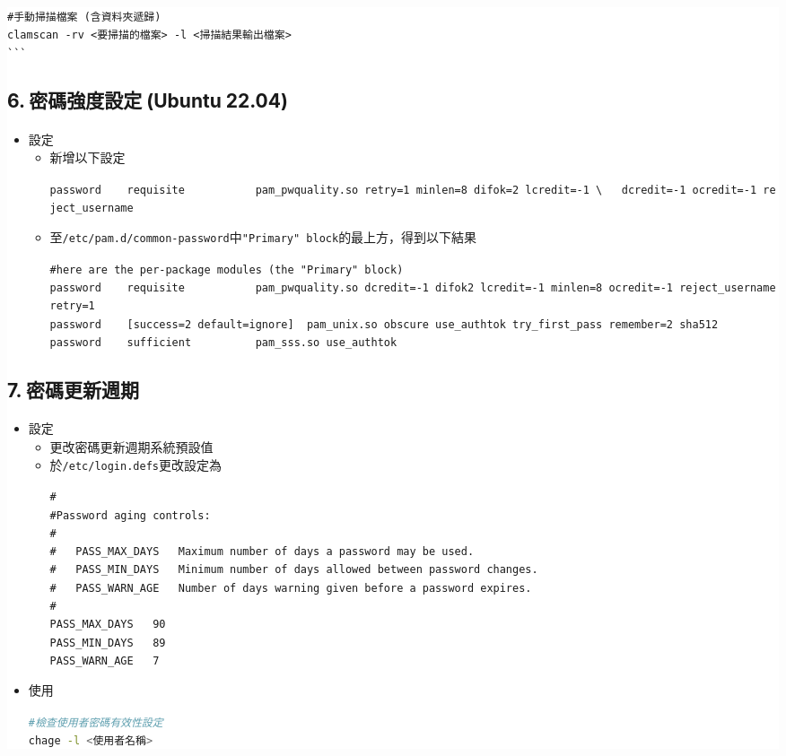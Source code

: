     #手動掃描檔案 (含資料夾遞歸)
    clamscan -rv <要掃描的檔案> -l <掃描結果輸出檔案>
    ```

## 6. 密碼強度設定 (Ubuntu 22.04)
- 設定
    - 新增以下設定
        ```
        password	requisite			pam_pwquality.so retry=1 minlen=8 difok=2 lcredit=-1 \ 	 dcredit=-1 ocredit=-1 reject_username
        ```
    - 至`/etc/pam.d/common-password`中`"Primary" block`的最上方，得到以下結果
        ```
        #here are the per-package modules (the "Primary" block)
        password	requisite			pam_pwquality.so dcredit=-1 difok2 lcredit=-1 minlen=8 ocredit=-1 reject_username retry=1
        password	[success=2 default=ignore]	pam_unix.so obscure use_authtok try_first_pass remember=2 sha512
        password	sufficient			pam_sss.so use_authtok
        ```

## 7. 密碼更新週期
- 設定
    - 更改密碼更新週期系統預設值
    - 於`/etc/login.defs`更改設定為
        ```
        #
        #Password aging controls:
        #
        #	PASS_MAX_DAYS	Maximum number of days a password may be used.
        #	PASS_MIN_DAYS	Minimum number of days allowed between password changes.
        #	PASS_WARN_AGE	Number of days warning given before a password expires.
        #
        PASS_MAX_DAYS	90
        PASS_MIN_DAYS	89
        PASS_WARN_AGE	7
        ```
- 使用
    ```bash
    #檢查使用者密碼有效性設定
    chage -l <使用者名稱>
